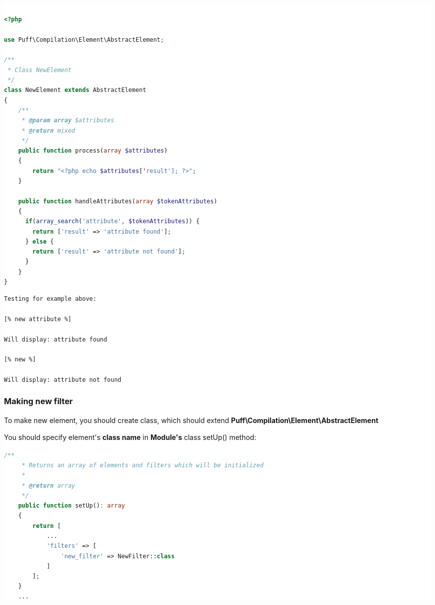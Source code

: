 
````php

<?php

use Puff\Compilation\Element\AbstractElement;

/**
 * Class NewElement
 */
class NewElement extends AbstractElement
{
    /**
     * @param array $attributes
     * @return mixed
     */
    public function process(array $attributes)
    {
        return "<?php echo $attributes['result']; ?>";
    }
    
    public function handleAttributes(array $tokenAttributes) 
    {
      if(array_search('attribute', $tokenAttributes)) {
        return ['result' => 'attribute found'];
      } else {
        return ['result' => 'attribute not found'];
      }
    }
}
````

````
Testing for example above:

[% new attribute %]

Will display: attribute found

[% new %]

Will display: attribute not found
````

### Making new filter

To make new element, you should create class, which should extend **Puff\Compilation\Element\AbstractElement**

You should specify element's **class name** in **Module's** class setUp() method:

````php
/**
     * Returns an array of elements and filters which will be initialized
     *
     * @return array
     */
    public function setUp(): array
    {
        return [
            ...
            'filters' => [
                'new_filter' => NewFilter::class
            ]
        ];
    }
    ...
````